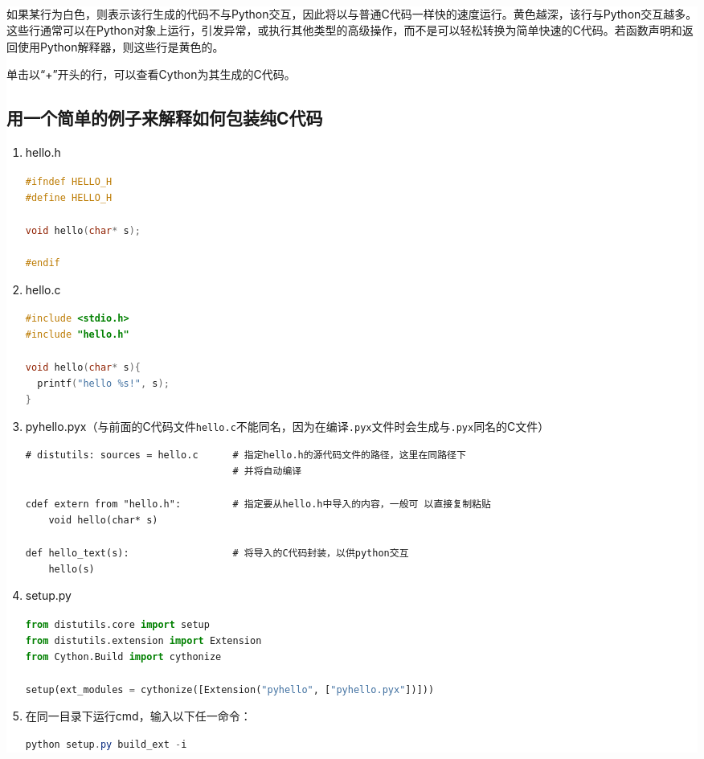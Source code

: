    如果某行为白色，则表示该行生成的代码不与Python交互，因此将以与普通C代码一样快的速度运行。黄色越深，该行与Python交互越多。这些行通常可以在Python对象上运行，引发异常，或执行其他类型的高级操作，而不是可以轻松转换为简单快速的C代码。若函数声明和返回使用Python解释器，则这些行是黄色的。

   单击以“+”开头的行，可以查看Cython为其生成的C代码。

## 用一个简单的例子来解释如何包装纯C代码

1. hello.h

   ```C
   #ifndef HELLO_H
   #define HELLO_H
   
   void hello(char* s);
   
   #endif
   ```

2. hello.c

   ```c
   #include <stdio.h>
   #include "hello.h"
   
   void hello(char* s){
     printf("hello %s!", s);
   }
   ```

3. pyhello.pyx（与前面的C代码文件`hello.c`不能同名，因为在编译`.pyx`文件时会生成与`.pyx`同名的C文件）

   ```cython
   # distutils: sources = hello.c      # 指定hello.h的源代码文件的路径，这里在同路径下
                                       # 并将自动编译

   cdef extern from "hello.h":         # 指定要从hello.h中导入的内容，一般可 以直接复制粘贴
       void hello(char* s)
   
   def hello_text(s):                  # 将导入的C代码封装，以供python交互
       hello(s)
   ```

4. setup.py

   ```python
   from distutils.core import setup
   from distutils.extension import Extension
   from Cython.Build import cythonize
   
   setup(ext_modules = cythonize([Extension("pyhello", ["pyhello.pyx"])]))
   ```

5. 在同一目录下运行cmd，输入以下任一命令：

   ```powershell
   python setup.py build_ext -i
   ```

